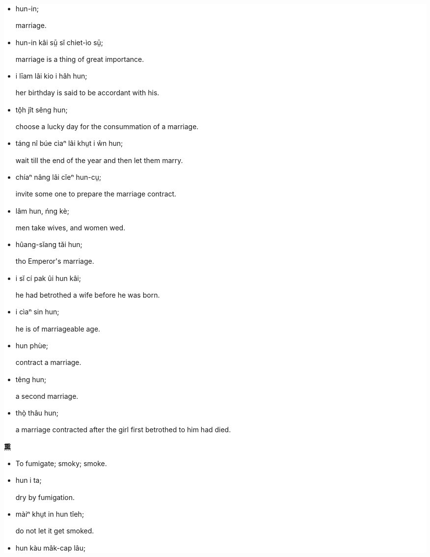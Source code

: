 - hun-in;

  marriage.

- hun-in kâi sṳ̄ sĭ chiet-ìo sṳ̄;

  marriage is a thing of great importance.

- i līam lâi kio i hâh hun;

  her birthday is said to be accordant with his.

- tô̤h jît sêng hun;

  choose a lucky day for the consummation of a marriage.

- táng nî búe cìaⁿ lâi khṳt i ŵn hun;

  wait till the end of the year and then let them marry.

- chíaⁿ nâng lâi cĭeⁿ hun-cṳ;

  invite some one to prepare the marriage contract.

- lâm hun, ńng kè;

  men take wives, and women wed.

- hûang-sĭang tăi hun;

  tho Emperor's marriage.

- i sĭ cí pak ûi hun kâi;

  he had betrothed a wife before he was born.

- i cìaⁿ sin hun;

  he is of marriageable age.

- hun phùe;

  contract a marriage.

- têng hun;

  a second marriage.

- thò̤ thâu hun;

  a marriage contracted after the girl first betrothed to him had died.

**熏**
- To fumigate; smoky; smoke.

- hun i ta;

  dry by fumigation.

- màiⁿ khṳt in hun tîeh;

  do not let it get smoked.

- hun kàu mâk-cap lâu;
